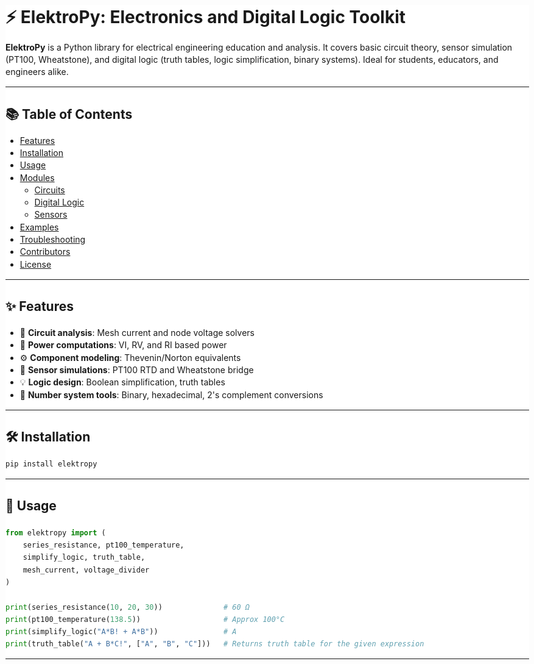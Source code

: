 # ⚡ ElektroPy: Electronics and Digital Logic Toolkit

**ElektroPy** is a Python library for electrical engineering education and analysis. It covers basic circuit theory, sensor simulation (PT100, Wheatstone), and digital logic (truth tables, logic simplification, binary systems). Ideal for students, educators, and engineers alike.

---

## 📚 Table of Contents

- [Features](#-features)
- [Installation](#-installation)
- [Usage](#-usage)
- [Modules](#-modules)
  - [Circuits](#circuits)
  - [Digital Logic](#digital-logic)
  - [Sensors](#sensors)
- [Examples](#-examples)
- [Troubleshooting](#-troubleshooting)
- [Contributors](#-contributors)
- [License](#-license)

---

## ✨ Features

- 📐 **Circuit analysis**: Mesh current and node voltage solvers
- 🔋 **Power computations**: VI, RV, and RI based power
- ⚙️ **Component modeling**: Thevenin/Norton equivalents
- 🔧 **Sensor simulations**: PT100 RTD and Wheatstone bridge
- 💡 **Logic design**: Boolean simplification, truth tables
- 🔢 **Number system tools**: Binary, hexadecimal, 2's complement conversions

---

## 🛠 Installation

```bash
pip install elektropy
```

---

## 🚀 Usage

```python
from elektropy import (
    series_resistance, pt100_temperature,
    simplify_logic, truth_table,
    mesh_current, voltage_divider
)

print(series_resistance(10, 20, 30))              # 60 Ω
print(pt100_temperature(138.5))                   # Approx 100°C
print(simplify_logic("A*B! + A*B"))               # A
print(truth_table("A + B*C!", ["A", "B", "C"]))   # Returns truth table for the given expression
```

---